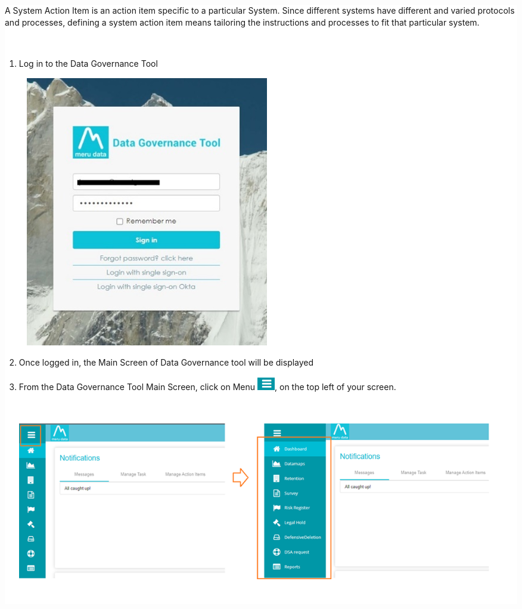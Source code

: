 A System Action Item is an action item specific to a particular System. Since different systems have different and varied protocols and processes, defining a system action item means tailoring the instructions and processes to fit that particular system.  

&nbsp;

1.	Log in to the Data Governance Tool

    <p align="left">
      <img width="430" height="448" src="../../Media/Images/Help/DSAR_System_Action_Item_Configuration/System_Action_Item_Config_Step_1.png">
    </p>

2.	Once logged in, the Main Screen of Data Governance tool will be displayed

3.	From the Data Governance Tool Main Screen, click on Menu ![Menu](../../Media/Images/Help/DSAR_System_Action_Item_Configuration/System_Action_Item_Config_Step_2_icon.png), on the top left of your screen.

    <p align="left">
      <img width="1073" height="335" src="../../Media/Images/Help/DSAR_System_Action_Item_Configuration/System_Action_Item_Config_Step_2.png">
    </p>
